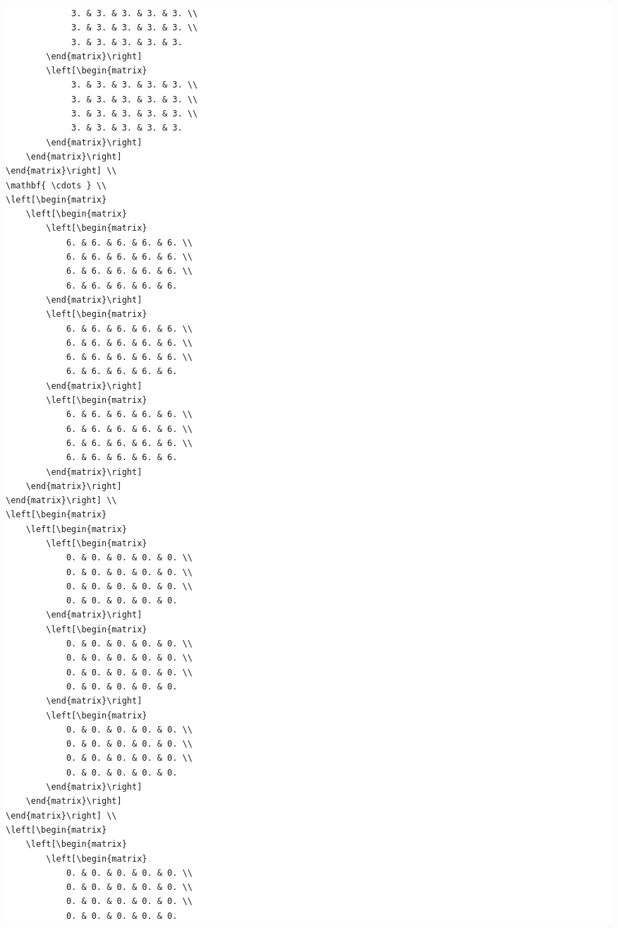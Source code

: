                  3. & 3. & 3. & 3. & 3. \\
                 3. & 3. & 3. & 3. & 3. \\
                 3. & 3. & 3. & 3. & 3.
            \end{matrix}\right]
            \left[\begin{matrix}
                 3. & 3. & 3. & 3. & 3. \\
                 3. & 3. & 3. & 3. & 3. \\
                 3. & 3. & 3. & 3. & 3. \\
                 3. & 3. & 3. & 3. & 3.
            \end{matrix}\right]
        \end{matrix}\right]
    \end{matrix}\right] \\
	\mathbf{ \cdots } \\
    \left[\begin{matrix}
        \left[\begin{matrix}
            \left[\begin{matrix}
                6. & 6. & 6. & 6. & 6. \\
                6. & 6. & 6. & 6. & 6. \\
                6. & 6. & 6. & 6. & 6. \\
                6. & 6. & 6. & 6. & 6.
            \end{matrix}\right]
            \left[\begin{matrix}
                6. & 6. & 6. & 6. & 6. \\
                6. & 6. & 6. & 6. & 6. \\
                6. & 6. & 6. & 6. & 6. \\
                6. & 6. & 6. & 6. & 6.
            \end{matrix}\right]
            \left[\begin{matrix}
                6. & 6. & 6. & 6. & 6. \\
                6. & 6. & 6. & 6. & 6. \\
                6. & 6. & 6. & 6. & 6. \\
                6. & 6. & 6. & 6. & 6.
            \end{matrix}\right]
        \end{matrix}\right]
    \end{matrix}\right] \\
    \left[\begin{matrix}
        \left[\begin{matrix}
            \left[\begin{matrix}
                0. & 0. & 0. & 0. & 0. \\
                0. & 0. & 0. & 0. & 0. \\
                0. & 0. & 0. & 0. & 0. \\
                0. & 0. & 0. & 0. & 0.
            \end{matrix}\right]
            \left[\begin{matrix}
                0. & 0. & 0. & 0. & 0. \\
                0. & 0. & 0. & 0. & 0. \\
                0. & 0. & 0. & 0. & 0. \\
                0. & 0. & 0. & 0. & 0.
            \end{matrix}\right]
            \left[\begin{matrix}
                0. & 0. & 0. & 0. & 0. \\
                0. & 0. & 0. & 0. & 0. \\
                0. & 0. & 0. & 0. & 0. \\
                0. & 0. & 0. & 0. & 0.
            \end{matrix}\right]
        \end{matrix}\right]
    \end{matrix}\right] \\
    \left[\begin{matrix}
        \left[\begin{matrix}
            \left[\begin{matrix}
                0. & 0. & 0. & 0. & 0. \\
                0. & 0. & 0. & 0. & 0. \\
                0. & 0. & 0. & 0. & 0. \\
                0. & 0. & 0. & 0. & 0.